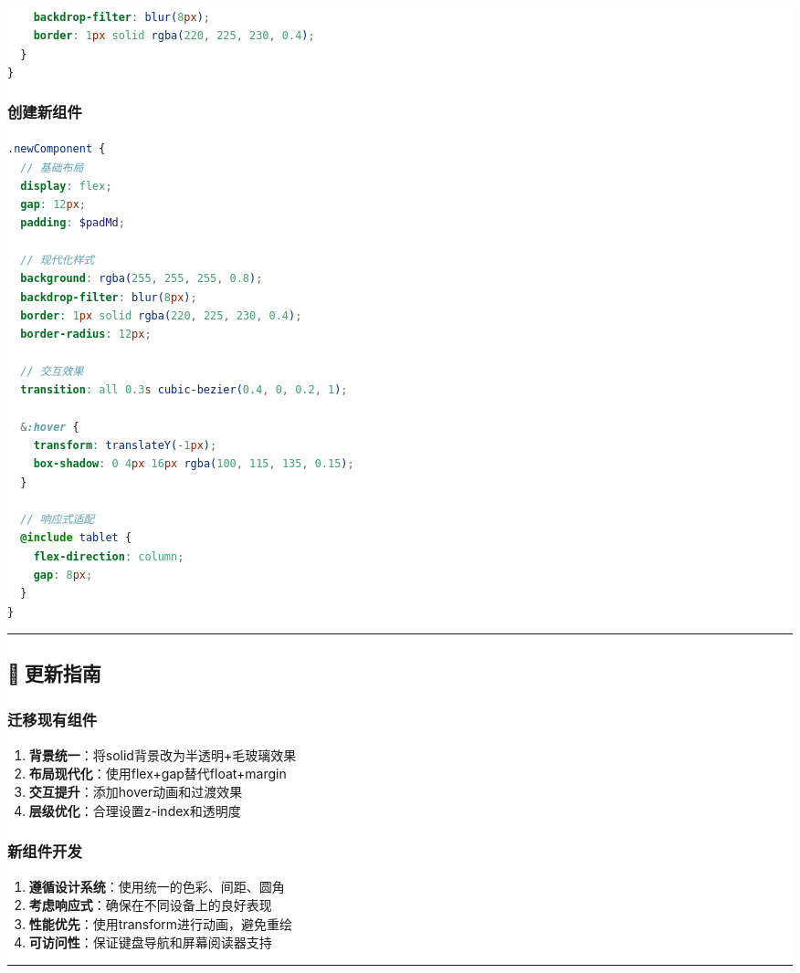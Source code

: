 ```scss
    backdrop-filter: blur(8px);
    border: 1px solid rgba(220, 225, 230, 0.4);
  }
}
```

### 创建新组件
```scss
.newComponent {
  // 基础布局
  display: flex;
  gap: 12px;
  padding: $padMd;
  
  // 现代化样式
  background: rgba(255, 255, 255, 0.8);
  backdrop-filter: blur(8px);
  border: 1px solid rgba(220, 225, 230, 0.4);
  border-radius: 12px;
  
  // 交互效果
  transition: all 0.3s cubic-bezier(0.4, 0, 0.2, 1);
  
  &:hover {
    transform: translateY(-1px);
    box-shadow: 0 4px 16px rgba(100, 115, 135, 0.15);
  }
  
  // 响应式适配
  @include tablet {
    flex-direction: column;
    gap: 8px;
  }
}
```

---

## 🚀 更新指南

### 迁移现有组件
1. **背景统一**：将solid背景改为半透明+毛玻璃效果
2. **布局现代化**：使用flex+gap替代float+margin
3. **交互提升**：添加hover动画和过渡效果
4. **层级优化**：合理设置z-index和透明度

### 新组件开发
1. **遵循设计系统**：使用统一的色彩、间距、圆角
2. **考虑响应式**：确保在不同设备上的良好表现
3. **性能优先**：使用transform进行动画，避免重绘
4. **可访问性**：保证键盘导航和屏幕阅读器支持

---